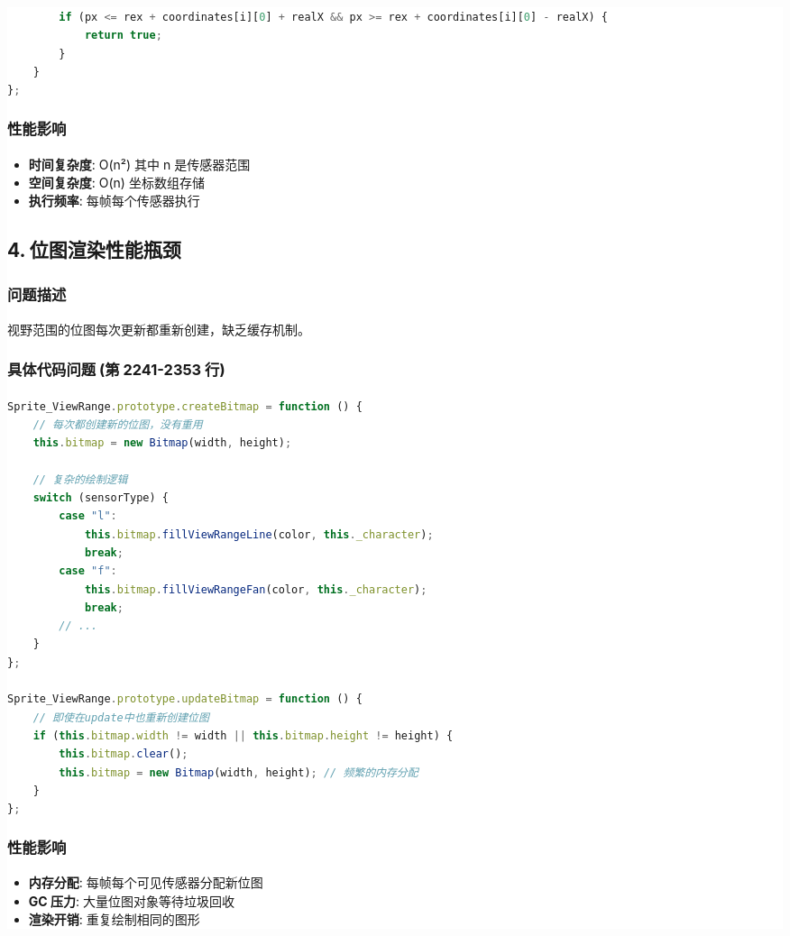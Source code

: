```javascript
		if (px <= rex + coordinates[i][0] + realX && px >= rex + coordinates[i][0] - realX) {
			return true;
		}
	}
};
```

### 性能影响

- **时间复杂度**: O(n²) 其中 n 是传感器范围
- **空间复杂度**: O(n) 坐标数组存储
- **执行频率**: 每帧每个传感器执行

## 4. 位图渲染性能瓶颈

### 问题描述

视野范围的位图每次更新都重新创建，缺乏缓存机制。

### 具体代码问题 (第 2241-2353 行)

```javascript
Sprite_ViewRange.prototype.createBitmap = function () {
	// 每次都创建新的位图，没有重用
	this.bitmap = new Bitmap(width, height);

	// 复杂的绘制逻辑
	switch (sensorType) {
		case "l":
			this.bitmap.fillViewRangeLine(color, this._character);
			break;
		case "f":
			this.bitmap.fillViewRangeFan(color, this._character);
			break;
		// ...
	}
};

Sprite_ViewRange.prototype.updateBitmap = function () {
	// 即使在update中也重新创建位图
	if (this.bitmap.width != width || this.bitmap.height != height) {
		this.bitmap.clear();
		this.bitmap = new Bitmap(width, height); // 频繁的内存分配
	}
};
```

### 性能影响

- **内存分配**: 每帧每个可见传感器分配新位图
- **GC 压力**: 大量位图对象等待垃圾回收
- **渲染开销**: 重复绘制相同的图形

